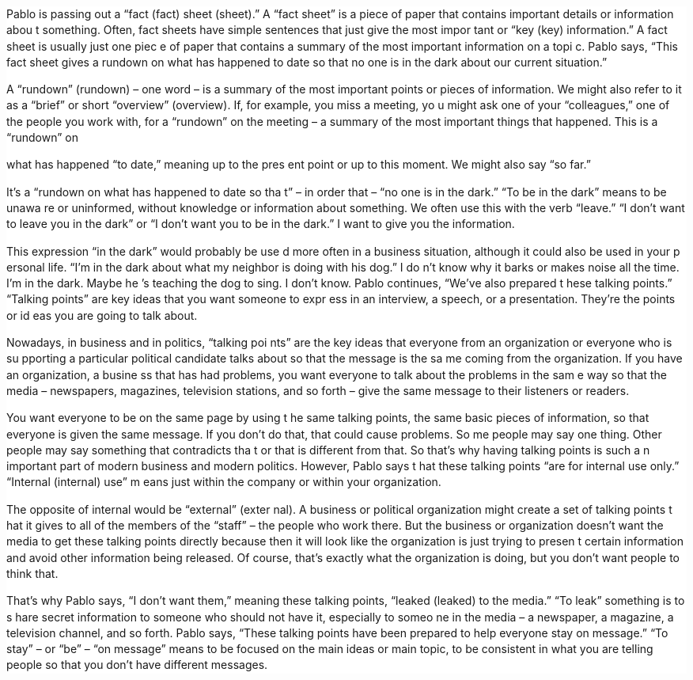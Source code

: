 Pablo is passing out a “fact (fact) sheet (sheet).”  A “fact sheet” is a piece of paper that contains important details or information abou t something. Often, fact sheets have simple sentences that just give the most impor tant or “key (key) information.” A fact sheet is usually just one piec e of paper that contains a summary of the most important information on a topi c. Pablo says, “This fact sheet gives a rundown on what has happened to date so that no one is in the dark about our current situation.”

A “rundown” (rundown) – one word – is a summary of the most important points or pieces of information. We might also refer to it  as a “brief” or short “overview” (overview). If, for example, you miss a meeting, yo u might ask one of your “colleagues,” one of the people you work with, for a “rundown” on the meeting – a summary of the most important things that happened.  This is a “rundown” on

what has happened “to date,” meaning up to the pres ent point or up to this moment. We might also say “so far.”

It’s a “rundown on what has happened to date so tha t” – in order that – “no one is in the dark.” “To be in the dark” means to be unawa re or uninformed, without knowledge or information about something. We often use this with the verb “leave.” “I don’t want to leave you in the dark” or  “I don’t want you to be in the dark.” I want to give you the information.

This expression “in the dark” would probably be use d more often in a business situation, although it could also be used in your p ersonal life. “I’m in the dark about what my neighbor is doing with his dog.” I do n’t know why it barks or makes noise all the time. I’m in the dark. Maybe he ’s teaching the dog to sing. I don’t know. Pablo continues, “We’ve also prepared t hese talking points.” “Talking points” are key ideas that you want someone to expr ess in an interview, a speech, or a presentation. They’re the points or id eas you are going to talk about.

Nowadays, in business and in politics, “talking poi nts” are the key ideas that everyone from an organization or everyone who is su pporting a particular political candidate talks about so that the message is the sa me coming from the organization. If you have an organization, a busine ss that has had problems, you want everyone to talk about the problems in the sam e way so that the media – newspapers, magazines, television stations, and so forth – give the same message to their listeners or readers.

You want everyone to be on the same page by using t he same talking points, the same basic pieces of information, so that everyone is given the same message. If you don’t do that, that could cause problems. So me people may say one thing. Other people may say something that contradicts tha t or that is different from that. So that’s why having talking points is such a n important part of modern business and modern politics. However, Pablo says t hat these talking points “are for internal use only.” “Internal (internal) use” m eans just within the company or within your organization.

The opposite of internal would be “external” (exter nal). A business or political organization might create a set of talking points t hat it gives to all of the members of the “staff” – the people who work there. But the  business or organization doesn’t want the media to get these talking points directly because then it will look like the organization is just trying to presen t certain information and avoid other information being released. Of course, that’s  exactly what the organization is doing, but you don’t want people to think that.

That’s why Pablo says, “I don’t want them,” meaning  these talking points, “leaked (leaked) to the media.” “To leak” something is to s hare secret information to someone who should not have it, especially to someo ne in the media – a newspaper, a magazine, a television channel, and so  forth. Pablo says, “These talking points have been prepared to help everyone stay on message.” “To stay” – or “be” – “on message” means to be focused on the  main ideas or main topic, to be consistent in what you are telling people so that you don’t have different messages.
